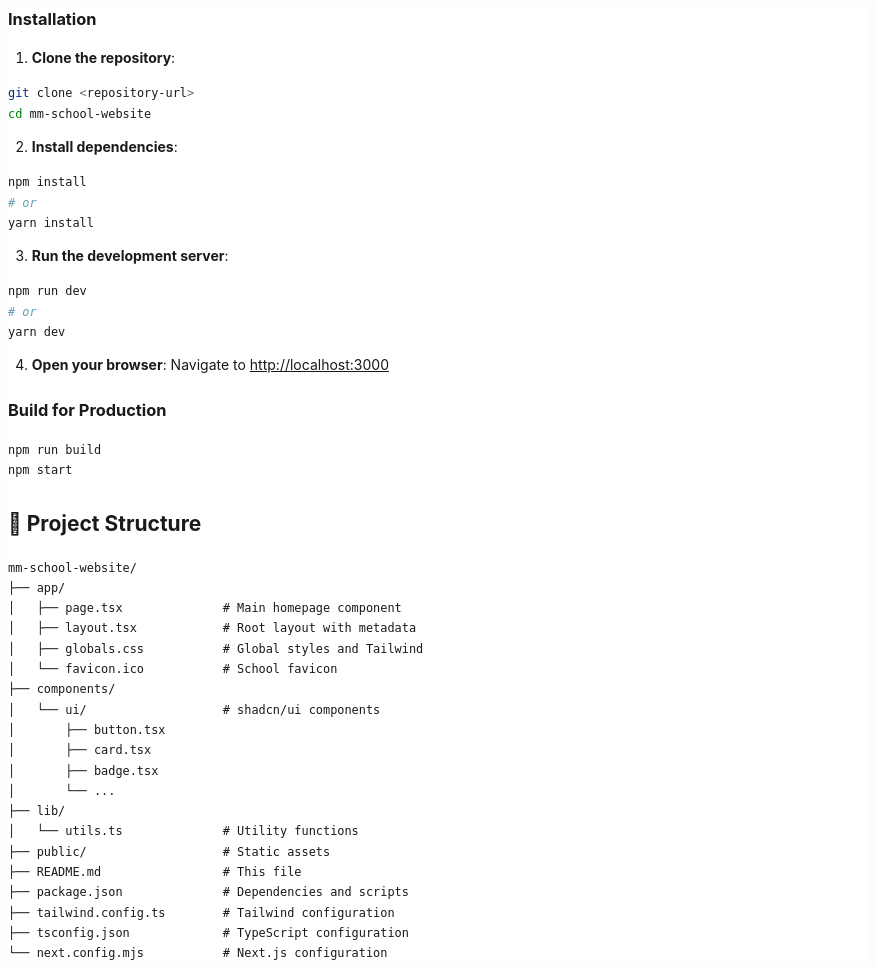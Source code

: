 ### Installation

1. **Clone the repository**:
```bash
git clone <repository-url>
cd mm-school-website
```

2. **Install dependencies**:
```bash
npm install
# or
yarn install
```

3. **Run the development server**:
```bash
npm run dev
# or
yarn dev
```

4. **Open your browser**:
Navigate to [http://localhost:3000](http://localhost:3000)

### Build for Production

```bash
npm run build
npm start
```

## 📁 Project Structure

```
mm-school-website/
├── app/
│   ├── page.tsx              # Main homepage component
│   ├── layout.tsx            # Root layout with metadata
│   ├── globals.css           # Global styles and Tailwind
│   └── favicon.ico           # School favicon
├── components/
│   └── ui/                   # shadcn/ui components
│       ├── button.tsx
│       ├── card.tsx
│       ├── badge.tsx
│       └── ...
├── lib/
│   └── utils.ts              # Utility functions
├── public/                   # Static assets
├── README.md                 # This file
├── package.json              # Dependencies and scripts
├── tailwind.config.ts        # Tailwind configuration
├── tsconfig.json             # TypeScript configuration
└── next.config.mjs           # Next.js configuration
```
